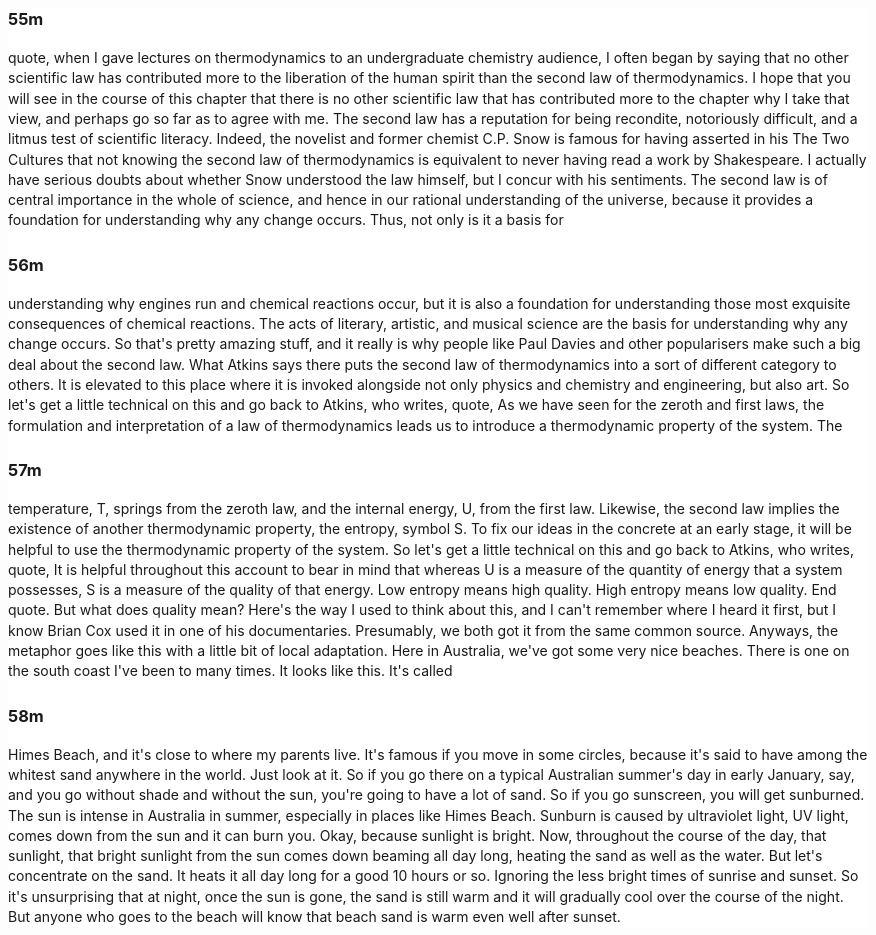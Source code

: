 ### 55m

quote, when I gave lectures on thermodynamics to an undergraduate chemistry audience, I often began by saying that no other scientific law has contributed more to the liberation of the human spirit than the second law of thermodynamics. I hope that you will see in the course of this chapter that there is no other scientific law that has contributed more to the chapter why I take that view, and perhaps go so far as to agree with me. The second law has a reputation for being recondite, notoriously difficult, and a litmus test of scientific literacy. Indeed, the novelist and former chemist C.P. Snow is famous for having asserted in his The Two Cultures that not knowing the second law of thermodynamics is equivalent to never having read a work by Shakespeare. I actually have serious doubts about whether Snow understood the law himself, but I concur with his sentiments. The second law is of central importance in the whole of science, and hence in our rational understanding of the universe, because it provides a foundation for understanding why any change occurs. Thus, not only is it a basis for

### 56m

understanding why engines run and chemical reactions occur, but it is also a foundation for understanding those most exquisite consequences of chemical reactions. The acts of literary, artistic, and musical science are the basis for understanding why any change occurs. So that's pretty amazing stuff, and it really is why people like Paul Davies and other popularisers make such a big deal about the second law. What Atkins says there puts the second law of thermodynamics into a sort of different category to others. It is elevated to this place where it is invoked alongside not only physics and chemistry and engineering, but also art. So let's get a little technical on this and go back to Atkins, who writes, quote, As we have seen for the zeroth and first laws, the formulation and interpretation of a law of thermodynamics leads us to introduce a thermodynamic property of the system. The

### 57m

temperature, T, springs from the zeroth law, and the internal energy, U, from the first law. Likewise, the second law implies the existence of another thermodynamic property, the entropy, symbol S. To fix our ideas in the concrete at an early stage, it will be helpful to use the thermodynamic property of the system. So let's get a little technical on this and go back to Atkins, who writes, quote, It is helpful throughout this account to bear in mind that whereas U is a measure of the quantity of energy that a system possesses, S is a measure of the quality of that energy. Low entropy means high quality. High entropy means low quality. End quote. But what does quality mean? Here's the way I used to think about this, and I can't remember where I heard it first, but I know Brian Cox used it in one of his documentaries. Presumably, we both got it from the same common source. Anyways, the metaphor goes like this with a little bit of local adaptation. Here in Australia, we've got some very nice beaches. There is one on the south coast I've been to many times. It looks like this. It's called

### 58m

Himes Beach, and it's close to where my parents live. It's famous if you move in some circles, because it's said to have among the whitest sand anywhere in the world. Just look at it. So if you go there on a typical Australian summer's day in early January, say, and you go without shade and without the sun, you're going to have a lot of sand. So if you go sunscreen, you will get sunburned. The sun is intense in Australia in summer, especially in places like Himes Beach. Sunburn is caused by ultraviolet light, UV light, comes down from the sun and it can burn you. Okay, because sunlight is bright. Now, throughout the course of the day, that sunlight, that bright sunlight from the sun comes down beaming all day long, heating the sand as well as the water. But let's concentrate on the sand. It heats it all day long for a good 10 hours or so. Ignoring the less bright times of sunrise and sunset. So it's unsurprising that at night, once the sun is gone, the sand is still warm and it will gradually cool over the course of the night. But anyone who goes to the beach will know that beach sand is warm even well after sunset.
